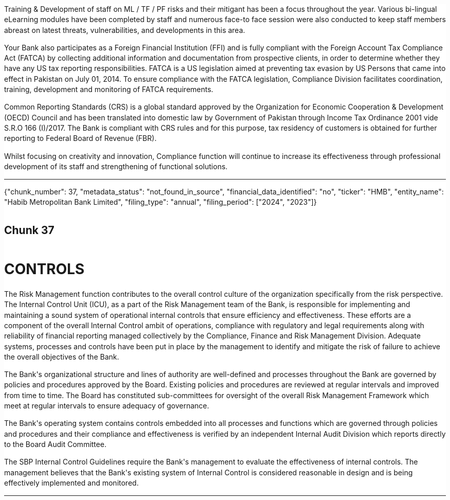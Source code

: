 Training & Development of staff on ML / TF / PF risks and their mitigant has been a focus throughout the year. Various bi-lingual eLearning modules have been completed by staff and numerous face-to face session were also conducted to keep staff members abreast on latest threats, vulnerabilities, and developments in this area.

Your Bank also participates as a Foreign Financial Institution (FFI) and is fully compliant with the Foreign Account Tax Compliance Act (FATCA) by collecting additional information and documentation from prospective clients, in order to determine whether they have any US tax reporting responsibilities. FATCA is a US legislation aimed at preventing tax evasion by US Persons that came into effect in Pakistan on July 01, 2014. To ensure compliance with the FATCA legislation, Compliance Division facilitates coordination, training, development and monitoring of FATCA requirements.

Common Reporting Standards (CRS) is a global standard approved by the Organization for Economic Cooperation & Development (OECD) Council and has been translated into domestic law by Government of Pakistan through Income Tax Ordinance 2001 vide S.R.O 166 (I)/2017. The Bank is compliant with CRS rules and for this purpose, tax residency of customers is obtained for further reporting to Federal Board of Revenue (FBR).

Whilst focusing on creativity and innovation, Compliance function will continue to increase its effectiveness through professional development of its staff and strengthening of functional solutions.

---

{"chunk_number": 37, "metadata_status": "not_found_in_source", "financial_data_identified": "no", "ticker": "HMB", "entity_name": "Habib Metropolitan Bank Limited", "filing_type": "annual", "filing_period": ["2024", "2023"]}
## Chunk 37


# CONTROLS

The Risk Management function contributes to the overall control culture of the organization specifically from the risk perspective. The Internal Control Unit (ICU), as a part of the Risk Management team of the Bank, is responsible for implementing and maintaining a sound system of operational internal controls that ensure efficiency and effectiveness. These efforts are a component of the overall Internal Control ambit of operations, compliance with regulatory and legal requirements along with reliability of financial reporting managed collectively by the Compliance, Finance and Risk Management Division. Adequate systems, processes and controls have been put in place by the management to identify and mitigate the risk of failure to achieve the overall objectives of the Bank.

The Bank's organizational structure and lines of authority are well-defined and processes throughout the Bank are governed by policies and procedures approved by the Board. Existing policies and procedures are reviewed at regular intervals and improved from time to time. The Board has constituted sub-committees for oversight of the overall Risk Management Framework which meet at regular intervals to ensure adequacy of governance.

The Bank's operating system contains controls embedded into all processes and functions which are governed through policies and procedures and their compliance and effectiveness is verified by an independent Internal Audit Division which reports directly to the Board Audit Committee.

The SBP Internal Control Guidelines require the Bank's management to evaluate the effectiveness of internal controls. The management believes that the Bank's existing system of Internal Control is considered reasonable in design and is being effectively implemented and monitored.

---